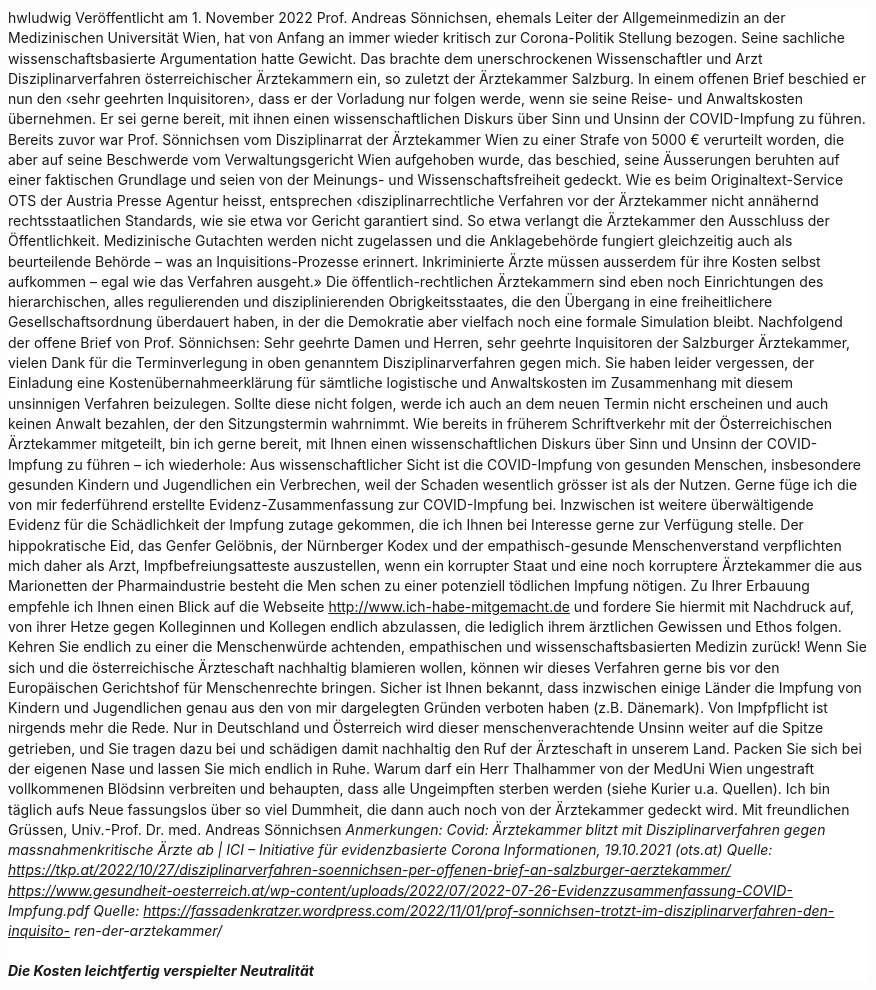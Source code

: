 hwludwig Veröffentlicht am 1. November 2022 Prof. Andreas Sönnichsen, ehemals Leiter der Allgemeinmedizin an der Medizinischen Universität Wien, hat von Anfang an immer wieder kritisch zur Corona-Politik Stellung bezogen. Seine sachliche wissenschaftsbasierte Argumentation hatte Gewicht. Das brachte dem unerschrockenen Wissenschaftler und Arzt Disziplinarverfahren österreichischer Ärztekammern ein, so zuletzt der Ärztekammer Salzburg. In einem offenen Brief beschied er nun den ‹sehr geehrten Inquisitoren›, dass er der Vorladung nur folgen werde, wenn sie seine Reise- und Anwaltskosten übernehmen. Er sei gerne bereit, mit ihnen einen wissenschaftlichen Diskurs über Sinn und Unsinn der COVID-Impfung zu führen. Bereits zuvor war Prof. Sönnichsen vom Disziplinarrat der Ärztekammer Wien zu einer Strafe von 5000 € verurteilt worden, die aber auf seine Beschwerde vom Verwaltungsgericht Wien aufgehoben wurde, das beschied, seine Äusserungen beruhten auf einer faktischen Grundlage und seien von der Meinungs- und Wissenschaftsfreiheit gedeckt. Wie es beim Originaltext-Service OTS der Austria Presse Agentur heisst, entsprechen ‹disziplinarrechtliche Verfahren vor der Ärztekammer nicht annähernd rechtsstaatlichen Standards, wie sie etwa vor Gericht garantiert sind. So etwa verlangt die Ärztekammer den Ausschluss der Öffentlichkeit. Medizinische Gutachten werden nicht zugelassen und die Anklagebehörde fungiert gleichzeitig auch als beurteilende Behörde – was an Inquisitions-Prozesse erinnert. Inkriminierte Ärzte müssen ausserdem für ihre Kosten selbst aufkommen – egal wie das Verfahren ausgeht.» Die öffentlich-rechtlichen Ärztekammern sind eben noch Einrichtungen des hierarchischen, alles regulierenden und disziplinierenden Obrigkeitsstaates, die den Übergang in eine freiheitlichere Gesellschaftsordnung überdauert haben, in der die Demokratie aber vielfach noch eine formale Simulation bleibt. Nachfolgend der offene Brief von Prof. Sönnichsen: Sehr geehrte Damen und Herren, sehr geehrte Inquisitoren der Salzburger Ärztekammer, vielen Dank für die Terminverlegung in oben genanntem Disziplinarverfahren gegen mich. Sie haben leider vergessen, der Einladung eine Kostenübernahmeerklärung für sämtliche logistische und Anwaltskosten im Zusammenhang mit diesem unsinnigen Verfahren beizulegen. Sollte diese nicht folgen, werde ich auch an dem neuen Termin nicht erscheinen und auch keinen Anwalt bezahlen, der den Sitzungstermin wahrnimmt.
Wie bereits in früherem Schriftverkehr mit der Österreichischen Ärztekammer mitgeteilt, bin ich gerne bereit, mit Ihnen einen wissenschaftlichen Diskurs über Sinn und Unsinn der COVID-Impfung zu führen – ich wiederhole: Aus wissenschaftlicher Sicht ist die COVID-Impfung von gesunden Menschen, insbesondere gesunden Kindern und Jugendlichen ein Verbrechen, weil der Schaden wesentlich grösser ist als der Nutzen.
Gerne füge ich die von mir federführend erstellte Evidenz-Zusammenfassung zur COVID-Impfung bei. Inzwischen ist weitere überwältigende Evidenz für die Schädlichkeit der Impfung zutage gekommen, die ich Ihnen bei Interesse gerne zur Verfügung stelle.
Der hippokratische Eid, das Genfer Gelöbnis, der Nürnberger Kodex und der empathisch-gesunde Menschenverstand verpflichten mich daher als Arzt, Impfbefreiungsatteste auszustellen, wenn ein korrupter Staat und eine noch korruptere Ärztekammer die aus Marionetten der Pharmaindustrie besteht die Men schen zu einer potenziell tödlichen Impfung nötigen. Zu Ihrer Erbauung empfehle ich Ihnen einen Blick auf die Webseite http://www.ich-habe-mitgemacht.de und fordere Sie hiermit mit Nachdruck auf, von ihrer Hetze gegen Kolleginnen und Kollegen endlich abzulassen, die lediglich ihrem ärztlichen Gewissen und Ethos folgen. Kehren Sie endlich zu einer die Menschenwürde achtenden, empathischen und wissenschaftsbasierten Medizin zurück! Wenn Sie sich und die österreichische Ärzteschaft nachhaltig blamieren wollen, können wir dieses Verfahren gerne bis vor den Europäischen Gerichtshof für Menschenrechte bringen. Sicher ist Ihnen bekannt, dass inzwischen einige Länder die Impfung von Kindern und Jugendlichen genau aus den von mir dargelegten Gründen verboten haben (z.B. Dänemark). Von Impfpflicht ist nirgends mehr die Rede. Nur in Deutschland und Österreich wird dieser menschenverachtende Unsinn weiter auf die Spitze getrieben, und Sie tragen dazu bei und schädigen damit nachhaltig den Ruf der Ärzteschaft in unserem Land. Packen Sie sich bei der eigenen Nase und lassen Sie mich endlich in Ruhe. Warum darf ein Herr Thalhammer von der MedUni Wien ungestraft vollkommenen Blödsinn verbreiten und behaupten, dass alle Ungeimpften sterben werden (siehe Kurier u.a. Quellen). Ich bin täglich aufs Neue fassungslos über so viel Dummheit, die dann auch noch von der Ärztekammer gedeckt wird.
Mit freundlichen Grüssen, Univ.-Prof. Dr. med. Andreas Sönnichsen _Anmerkungen:_ _Covid: Ärztekammer blitzt mit Disziplinarverfahren gegen massnahmenkritische Ärzte ab | ICI – Initiative für_ _evidenzbasierte Corona Informationen, 19.10.2021 (ots.at)_ _Quelle: https://tkp.at/2022/10/27/disziplinarverfahren-soennichsen-per-offenen-brief-an-salzburger-aerztekammer/_ _https://www.gesundheit-oesterreich.at/wp-content/uploads/2022/07/2022-07-26-Evidenzzusammenfassung-COVID-_ _Impfung.pdf_ _Quelle: https://fassadenkratzer.wordpress.com/2022/11/01/prof-sonnichsen-trotzt-im-disziplinarverfahren-den-inquisito-_ _ren-der-arztekammer/_
##### Die Kosten leichtfertig verspielter Neutralität